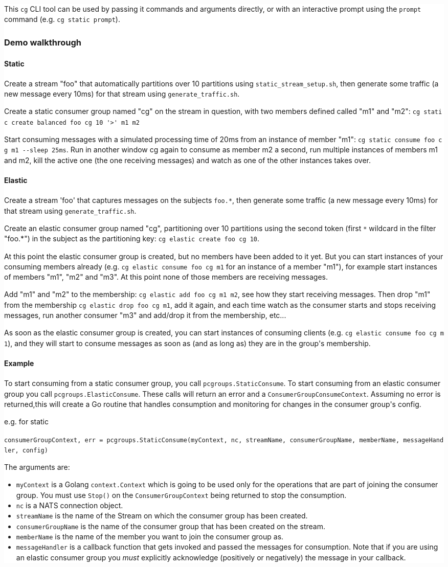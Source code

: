 This `cg` CLI tool can be used by passing it commands and arguments directly, or with an interactive prompt using the `prompt` command (e.g. `cg static prompt`).

### Demo walkthrough

#### Static

Create a stream "foo" that automatically partitions over 10 partitions using `static_stream_setup.sh`, then generate some traffic (a new message every 10ms) for that stream using `generate_traffic.sh`.

Create a static consumer group named "cg" on the stream in question, with two members defined called "m1" and "m2": `cg static create balanced foo cg 10 '>' m1 m2`

Start consuming messages with a simulated processing time of 20ms from an instance of member "m1": `cg static consume foo cg m1 --sleep 25ms`. Run in another window cg again to consume as member m2 a second, run multiple instances of members m1 and m2, kill the active one (the one receiving messages) and watch as one of the other instances takes over.

#### Elastic

Create a stream 'foo' that captures messages on the subjects `foo.*`, then generate some traffic (a new message every 10ms) for that stream using `generate_traffic.sh`.

Create an elastic consumer group named "cg", partitioning over 10 partitions using the second token (first `*` wildcard in the filter "foo.*") in the subject as the partitioning key: `cg elastic create foo cg 10`.

At this point the elastic consumer group is created, but no members have been added to it yet. But you can start instances of your consuming members already (e.g. `cg elastic consume foo cg m1` for an instance of a member "m1"), for example start instances of members "m1", "m2" and "m3". At this point none of those members are receiving messages.

Add "m1" and "m2" to the membership: `cg elastic add foo cg m1 m2`, see how they start receiving messages. Then drop "m1" from the membership `cg elastic drop foo cg m1`, add it again, and each time watch as the consumer starts and stops receiving messages, run another consumer "m3" and add/drop it from the membership, etc...

As soon as the elastic consumer group is created, you can start instances of consuming clients (e.g. `cg elastic consume foo cg m1`), and they will start to consume messages as soon as (and as long as) they are in the group's membership.

#### Example

To start consuming from a static consumer group, you call `pcgroups.StaticConsume`. To start consuming from an elastic consumer group you call `pcgroups.ElasticConsume`. These calls will return an error and a `ConsumerGroupConsumeContext`. Assuming no error is returned,this will create a Go routine that handles consumption and monitoring for changes in the consumer group's config.

e.g. for static
```golang
consumerGroupContext, err = pcgroups.StaticConsume(myContext, nc, streamName, consumerGroupName, memberName, messageHandler, config)
```
The arguments are:
- `myContext` is a Golang `context.Context` which is going to be used only for the operations that are part of joining the consumer group. You must use `Stop()` on the `ConsumerGroupContext` being returned to stop the consumption.
- `nc` is a NATS connection object.
- `streamName` is the name of the Stream on which the consumer group has been created.
- `consumerGroupName` is the name of the consumer group that has been created on the stream.
- `memberName` is the name of the member you want to join the consumer group as.
- `messageHandler` is a callback function that gets invoked and passed the messages for consumption. Note that if you are using an elastic consumer group you _must_ explicitly acknowledge (positively or negatively) the message in your callback.